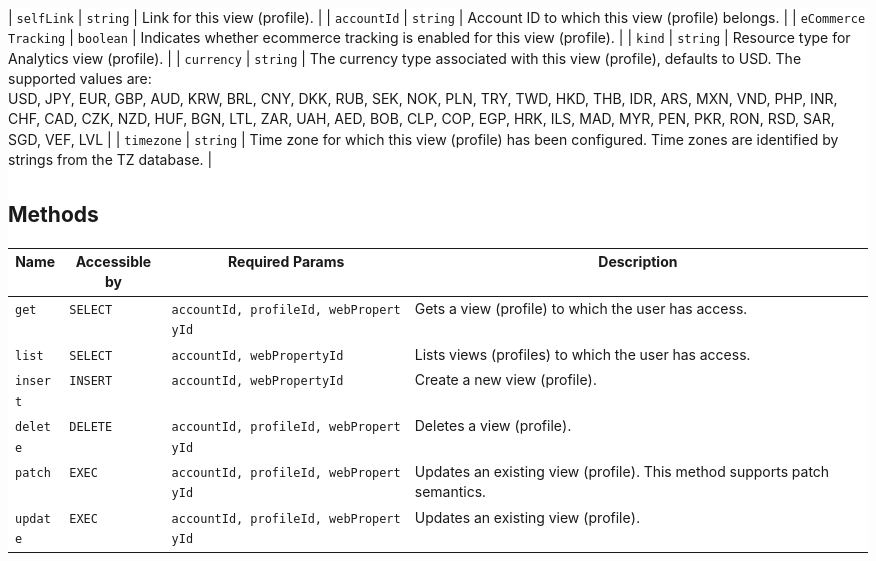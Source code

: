 | `selfLink` | `string` | Link for this view (profile). |
| `accountId` | `string` | Account ID to which this view (profile) belongs. |
| `eCommerceTracking` | `boolean` | Indicates whether ecommerce tracking is enabled for this view (profile). |
| `kind` | `string` | Resource type for Analytics view (profile). |
| `currency` | `string` | The currency type associated with this view (profile), defaults to USD. The supported values are:<br />USD, JPY, EUR, GBP, AUD, KRW, BRL, CNY, DKK, RUB, SEK, NOK, PLN, TRY, TWD, HKD, THB, IDR, ARS, MXN, VND, PHP, INR, CHF, CAD, CZK, NZD, HUF, BGN, LTL, ZAR, UAH, AED, BOB, CLP, COP, EGP, HRK, ILS, MAD, MYR, PEN, PKR, RON, RSD, SAR, SGD, VEF, LVL |
| `timezone` | `string` | Time zone for which this view (profile) has been configured. Time zones are identified by strings from the TZ database. |
## Methods
| Name | Accessible by | Required Params | Description |
| ---- | ------------- | --------------- | ----------- |
| `get` | `SELECT` | `accountId, profileId, webPropertyId` | Gets a view (profile) to which the user has access. |
| `list` | `SELECT` | `accountId, webPropertyId` | Lists views (profiles) to which the user has access. |
| `insert` | `INSERT` | `accountId, webPropertyId` | Create a new view (profile). |
| `delete` | `DELETE` | `accountId, profileId, webPropertyId` | Deletes a view (profile). |
| `patch` | `EXEC` | `accountId, profileId, webPropertyId` | Updates an existing view (profile). This method supports patch semantics. |
| `update` | `EXEC` | `accountId, profileId, webPropertyId` | Updates an existing view (profile). |
